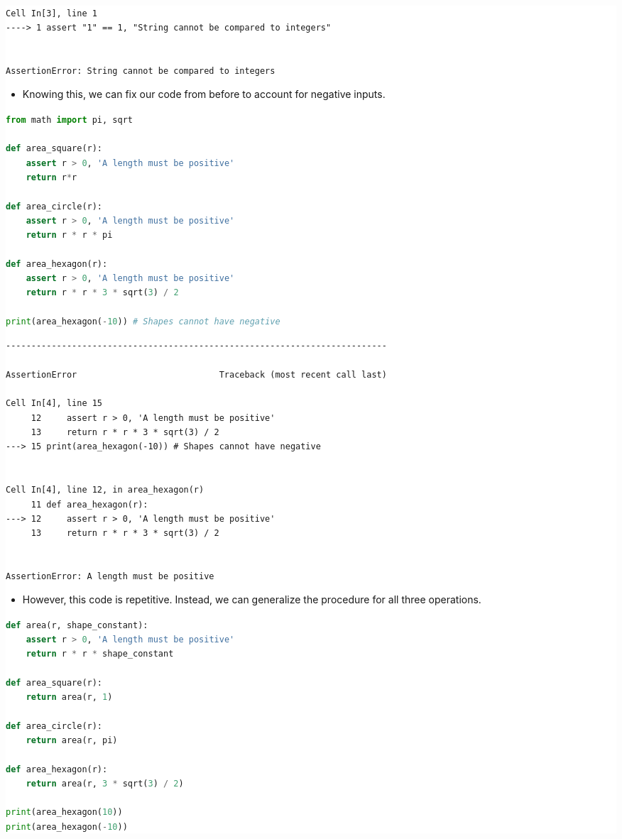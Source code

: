     Cell In[3], line 1
    ----> 1 assert "1" == 1, "String cannot be compared to integers"


    AssertionError: String cannot be compared to integers


- Knowing this, we can fix our code from before to account for negative inputs.


```python
from math import pi, sqrt

def area_square(r):
    assert r > 0, 'A length must be positive'
    return r*r

def area_circle(r):
    assert r > 0, 'A length must be positive'
    return r * r * pi

def area_hexagon(r):
    assert r > 0, 'A length must be positive'
    return r * r * 3 * sqrt(3) / 2

print(area_hexagon(-10)) # Shapes cannot have negative
```


    ---------------------------------------------------------------------------

    AssertionError                            Traceback (most recent call last)

    Cell In[4], line 15
         12     assert r > 0, 'A length must be positive'
         13     return r * r * 3 * sqrt(3) / 2
    ---> 15 print(area_hexagon(-10)) # Shapes cannot have negative


    Cell In[4], line 12, in area_hexagon(r)
         11 def area_hexagon(r):
    ---> 12     assert r > 0, 'A length must be positive'
         13     return r * r * 3 * sqrt(3) / 2


    AssertionError: A length must be positive


- However, this code is repetitive. Instead, we can generalize the procedure for all three operations.


```python
def area(r, shape_constant):
    assert r > 0, 'A length must be positive'
    return r * r * shape_constant

def area_square(r):
    return area(r, 1)

def area_circle(r):
    return area(r, pi)

def area_hexagon(r):
    return area(r, 3 * sqrt(3) / 2)

print(area_hexagon(10))
print(area_hexagon(-10))
```
